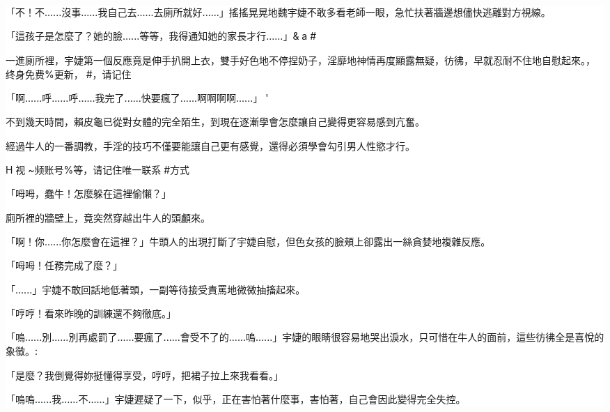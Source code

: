 

「不！不......沒事......我自己去......去廁所就好......」搖搖晃晃地魏宇婕不敢多看老師一眼，急忙扶著牆邊想儘快逃離對方視線。





「這孩子是怎麼了？她的臉......等等，我得通知她的家長才行......」& a #





一進廁所裡，宇婕第一個反應竟是伸手扒開上衣，雙手好色地不停捏奶子，淫靡地神情再度顯露無疑，彷彿，早就忍耐不住地自慰起來。，终身免费%更新， #，请记住



「啊......呼......呼......我完了......快要瘋了......啊啊啊啊......」 '





不到幾天時間，賴皮龜已從對女體的完全陌生，到現在逐漸學會怎麼讓自己變得更容易感到亢奮。





經過牛人的一番調教，手淫的技巧不僅要能讓自己更有感覺，還得必須學會勾引男人性慾才行。



H 视 ~频账号%等，请记住唯一联系 #方式



「呣呣，蠢牛！怎麼躲在這裡偷懶？」





廁所裡的牆壁上，竟突然穿越出牛人的頭顱來。



「啊！你......你怎麼會在這裡？」牛頭人的出現打斷了宇婕自慰，但色女孩的臉頰上卻露出一絲貪婪地複雜反應。



「呣呣！任務完成了麼？」





「......」宇婕不敢回話地低著頭，一副等待接受責罵地微微抽搐起來。





「哼哼！看來昨晚的訓練還不夠徹底。」



「嗚......別......別再處罰了......要瘋了......會受不了的......嗚......」宇婕的眼睛很容易地哭出淚水，只可惜在牛人的面前，這些彷彿全是喜悅的象徵。:





「是麼？我倒覺得妳挺懂得享受，哼哼，把裙子拉上來我看看。」



「嗚嗚......我......不......」宇婕遲疑了一下，似乎，正在害怕著什麼事，害怕著，自己會因此變得完全失控。

